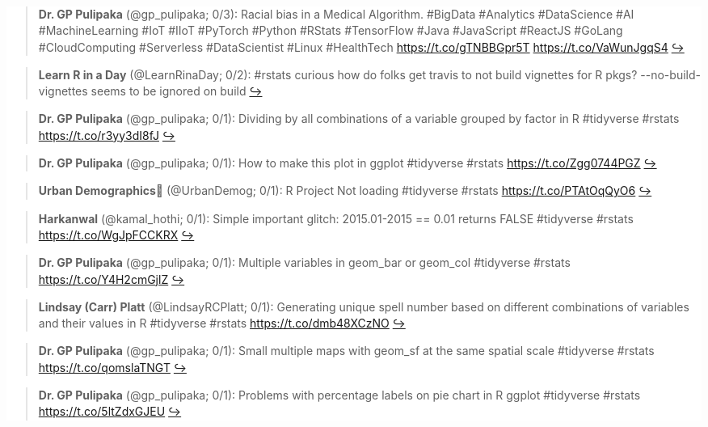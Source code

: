 


> **Dr. GP Pulipaka** (@gp_pulipaka; 0/3): Racial bias in a Medical Algorithm. #BigData #Analytics #DataScience #AI #MachineLearning #IoT #IIoT #PyTorch #Python #RStats #TensorFlow #Java #JavaScript #ReactJS #GoLang #CloudComputing #Serverless #DataScientist #Linux #HealthTech 
https://t.co/gTNBBGpr5T https://t.co/VaWunJgqS4  [&#8618;](https://twitter.com/dataandme/status/1187516759600877568)




> **Learn R in a Day** (@LearnRinaDay; 0/2): #rstats curious how do folks get travis to not build vignettes for R pkgs? --no-build-vignettes  seems to be ignored on build  [&#8618;](https://twitter.com/dataandme/status/1187505663850602497)




> **Dr. GP Pulipaka** (@gp_pulipaka; 0/1): Dividing by all combinations of a variable grouped by factor in R #tidyverse #rstats https://t.co/r3yy3dI8fJ  [&#8618;](https://twitter.com/dataandme/status/1187535554583420928)




> **Dr. GP Pulipaka** (@gp_pulipaka; 0/1): How to make this plot in ggplot #tidyverse #rstats https://t.co/Zgg0744PGZ  [&#8618;](https://twitter.com/dataandme/status/1187535554013028353)




> **Urban Demographics🚡** (@UrbanDemog; 0/1): R Project Not loading #tidyverse #rstats https://t.co/PTAtOqQyO6  [&#8618;](https://twitter.com/dataandme/status/1187452495892828160)




> **Harkanwal** (@kamal_hothi; 0/1): Simple important glitch: 2015.01-2015 == 0.01 returns FALSE #tidyverse #rstats https://t.co/WgJpFCCKRX  [&#8618;](https://twitter.com/dataandme/status/1187462573165367296)




> **Dr. GP Pulipaka** (@gp_pulipaka; 0/1): Multiple variables in geom_bar or geom_col #tidyverse #rstats https://t.co/Y4H2cmGjlZ  [&#8618;](https://twitter.com/dataandme/status/1187462572548808705)




> **Lindsay (Carr) Platt** (@LindsayRCPlatt; 0/1): Generating unique spell number based on different combinations of variables and their values in R #tidyverse #rstats https://t.co/dmb48XCzNO  [&#8618;](https://twitter.com/dataandme/status/1187530519883460608)




> **Dr. GP Pulipaka** (@gp_pulipaka; 0/1): Small multiple maps with geom_sf at the same spatial scale #tidyverse #rstats https://t.co/qomslaTNGT  [&#8618;](https://twitter.com/dataandme/status/1187495304368660481)




> **Dr. GP Pulipaka** (@gp_pulipaka; 0/1): Problems with percentage labels on pie chart in R ggplot #tidyverse #rstats https://t.co/5ltZdxGJEU  [&#8618;](https://twitter.com/dataandme/status/1187472640534970368)
